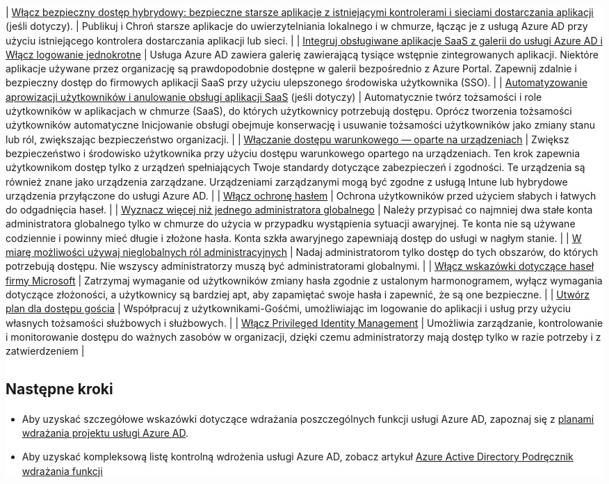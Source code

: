 | [Włącz bezpieczny dostęp hybrydowy: bezpieczne starsze aplikacje z istniejącymi kontrolerami i sieciami dostarczania aplikacji](../manage-apps/secure-hybrid-access.md) (jeśli dotyczy). | Publikuj i Chroń starsze aplikacje do uwierzytelniania lokalnego i w chmurze, łącząc je z usługą Azure AD przy użyciu istniejącego kontrolera dostarczania aplikacji lub sieci. |
| [Integruj obsługiwane aplikacje SaaS z galerii do usługi Azure AD i Włącz logowanie jednokrotne](../manage-apps/add-application-portal.md) | Usługa Azure AD zawiera galerię zawierającą tysiące wstępnie zintegrowanych aplikacji. Niektóre aplikacje używane przez organizację są prawdopodobnie dostępne w galerii bezpośrednio z Azure Portal. Zapewnij zdalnie i bezpieczny dostęp do firmowych aplikacji SaaS przy użyciu ulepszonego środowiska użytkownika (SSO). |
| [Automatyzowanie aprowizacji użytkowników i anulowanie obsługi aplikacji SaaS](../app-provisioning/user-provisioning.md) (jeśli dotyczy) | Automatycznie twórz tożsamości i role użytkowników w aplikacjach w chmurze (SaaS), do których użytkownicy potrzebują dostępu. Oprócz tworzenia tożsamości użytkowników automatyczne Inicjowanie obsługi obejmuje konserwację i usuwanie tożsamości użytkowników jako zmiany stanu lub ról, zwiększając bezpieczeństwo organizacji. |
| [Włączanie dostępu warunkowego — oparte na urządzeniach](../conditional-access/require-managed-devices.md) | Zwiększ bezpieczeństwo i środowisko użytkownika przy użyciu dostępu warunkowego opartego na urządzeniach. Ten krok zapewnia użytkownikom dostęp tylko z urządzeń spełniających Twoje standardy dotyczące zabezpieczeń i zgodności. Te urządzenia są również znane jako urządzenia zarządzane. Urządzeniami zarządzanymi mogą być zgodne z usługą Intune lub hybrydowe urządzenia przyłączone do usługi Azure AD. |
| [Włącz ochronę hasłem](../authentication/howto-password-ban-bad-on-premises-deploy.md) | Ochrona użytkowników przed użyciem słabych i łatwych do odgadnięcia haseł. |
| [Wyznacz więcej niż jednego administratora globalnego](../roles/security-emergency-access.md) | Należy przypisać co najmniej dwa stałe konta administratora globalnego tylko w chmurze do użycia w przypadku wystąpienia sytuacji awaryjnej. Te konta nie są używane codziennie i powinny mieć długie i złożone hasła. Konta szkła awaryjnego zapewniają dostęp do usługi w nagłym stanie. |
| [W miarę możliwości używaj nieglobalnych ról administracyjnych](../roles/permissions-reference.md) | Nadaj administratorom tylko dostęp do tych obszarów, do których potrzebują dostępu. Nie wszyscy administratorzy muszą być administratorami globalnymi. |
| [Włącz wskazówki dotyczące haseł firmy Microsoft](https://www.microsoft.com/research/publication/password-guidance/) | Zatrzymaj wymaganie od użytkowników zmiany hasła zgodnie z ustalonym harmonogramem, wyłącz wymagania dotyczące złożoności, a użytkownicy są bardziej apt, aby zapamiętać swoje hasła i zapewnić, że są one bezpieczne. |
| [Utwórz plan dla dostępu gościa](../external-identities/what-is-b2b.md) | Współpracuj z użytkownikami-Gośćmi, umożliwiając im logowanie do aplikacji i usług przy użyciu własnych tożsamości służbowych i służbowych. |
| [Włącz Privileged Identity Management](../privileged-identity-management/pim-configure.md) | Umożliwia zarządzanie, kontrolowanie i monitorowanie dostępu do ważnych zasobów w organizacji, dzięki czemu administratorzy mają dostęp tylko w razie potrzeby i z zatwierdzeniem |

## <a name="next-steps"></a>Następne kroki

- Aby uzyskać szczegółowe wskazówki dotyczące wdrażania poszczególnych funkcji usługi Azure AD, zapoznaj się z [planami wdrażania projektu usługi Azure AD](active-directory-deployment-plans.md).

- Aby uzyskać kompleksową listę kontrolną wdrożenia usługi Azure AD, zobacz artykuł [Azure Active Directory Podręcznik wdrażania funkcji](active-directory-deployment-checklist-p2.md)